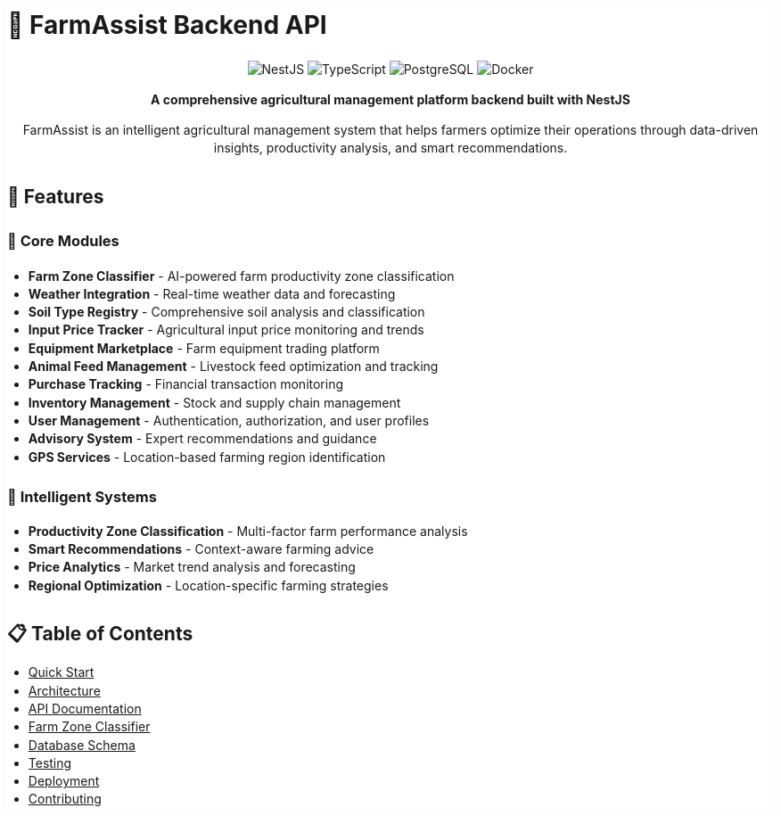 # 🌾 FarmAssist Backend API

<p align="center">
  <img src="https://img.shields.io/badge/NestJS-E0234E?style=for-the-badge&logo=nestjs&logoColor=white" alt="NestJS" />
  <img src="https://img.shields.io/badge/TypeScript-007ACC?style=for-the-badge&logo=typescript&logoColor=white" alt="TypeScript" />
  <img src="https://img.shields.io/badge/PostgreSQL-316192?style=for-the-badge&logo=postgresql&logoColor=white" alt="PostgreSQL" />
  <img src="https://img.shields.io/badge/Docker-2496ED?style=for-the-badge&logo=docker&logoColor=white" alt="Docker" />
</p>

<p align="center">
  <strong>A comprehensive agricultural management platform backend built with NestJS</strong>
</p>

<p align="center">
  FarmAssist is an intelligent agricultural management system that helps farmers optimize their operations through data-driven insights, productivity analysis, and smart recommendations.
</p>

## 🚀 Features

### 🎯 **Core Modules**
- **Farm Zone Classifier** - AI-powered farm productivity zone classification
- **Weather Integration** - Real-time weather data and forecasting
- **Soil Type Registry** - Comprehensive soil analysis and classification
- **Input Price Tracker** - Agricultural input price monitoring and trends
- **Equipment Marketplace** - Farm equipment trading platform
- **Animal Feed Management** - Livestock feed optimization and tracking
- **Purchase Tracking** - Financial transaction monitoring
- **Inventory Management** - Stock and supply chain management
- **User Management** - Authentication, authorization, and user profiles
- **Advisory System** - Expert recommendations and guidance
- **GPS Services** - Location-based farming region identification

### 🤖 **Intelligent Systems**
- **Productivity Zone Classification** - Multi-factor farm performance analysis
- **Smart Recommendations** - Context-aware farming advice
- **Price Analytics** - Market trend analysis and forecasting
- **Regional Optimization** - Location-specific farming strategies

## 📋 Table of Contents

- [Quick Start](#-quick-start)
- [Architecture](#-architecture)
- [API Documentation](#-api-documentation)
- [Farm Zone Classifier](#-farm-zone-classifier-module)
- [Database Schema](#-database-schema)
- [Testing](#-testing)
- [Deployment](#-deployment)
- [Contributing](#-contributing)
